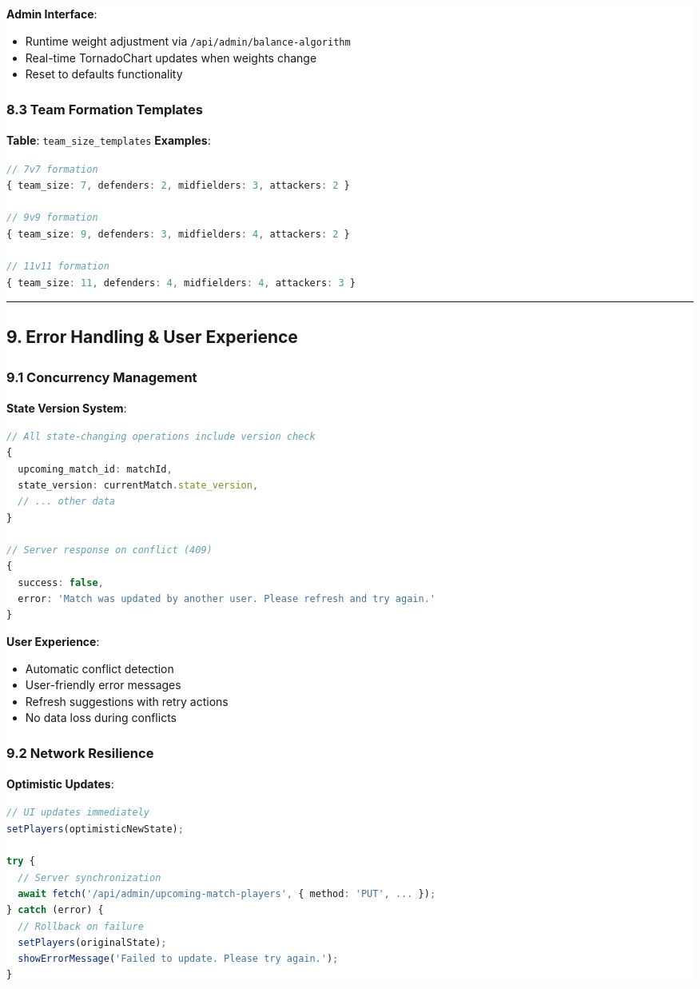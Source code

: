 **Admin Interface**: 
- Runtime weight adjustment via `/api/admin/balance-algorithm`
- Real-time TornadoChart updates when weights change
- Reset to defaults functionality

### **8.3 Team Formation Templates**
**Table**: `team_size_templates`
**Examples**:
```typescript
// 7v7 formation
{ team_size: 7, defenders: 2, midfielders: 3, attackers: 2 }

// 9v9 formation  
{ team_size: 9, defenders: 3, midfielders: 4, attackers: 2 }

// 11v11 formation
{ team_size: 11, defenders: 4, midfielders: 4, attackers: 3 }
```

---

## 9. Error Handling & User Experience

### **9.1 Concurrency Management**
**State Version System**:
```typescript
// All state-changing operations include version check
{
  upcoming_match_id: matchId,
  state_version: currentMatch.state_version,
  // ... other data
}

// Server response on conflict (409)
{
  success: false,
  error: 'Match was updated by another user. Please refresh and try again.'
}
```

**User Experience**:
- Automatic conflict detection
- User-friendly error messages
- Refresh suggestions with retry actions
- No data loss during conflicts

### **9.2 Network Resilience**
**Optimistic Updates**:
```typescript
// UI updates immediately
setPlayers(optimisticNewState);

try {
  // Server synchronization
  await fetch('/api/admin/upcoming-match-players', { method: 'PUT', ... });
} catch (error) {
  // Rollback on failure
  setPlayers(originalState);
  showErrorMessage('Failed to update. Please try again.');
}
```
